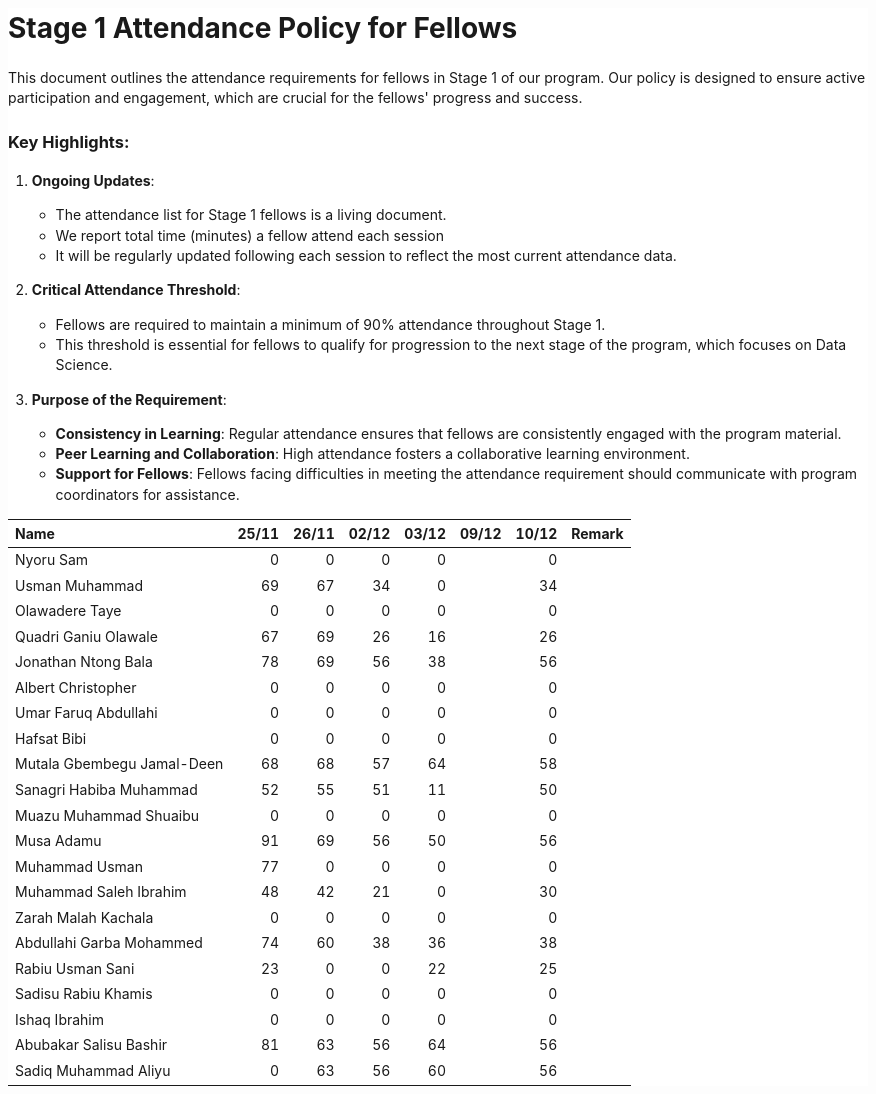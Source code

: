# Stage 1 Attendance Policy for Fellows

This document outlines the attendance requirements for fellows in Stage 1 of our program. Our policy is designed to ensure active participation and engagement, which are crucial for the fellows' progress and success. 

### Key Highlights:

1. **Ongoing Updates**: 
   - The attendance list for Stage 1 fellows is a living document.
   - We report total time (minutes) a fellow attend each session
   - It will be regularly updated following each session to reflect the most current attendance data.

2. **Critical Attendance Threshold**: 
   - Fellows are required to maintain a minimum of 90% attendance throughout Stage 1.
   - This threshold is essential for fellows to qualify for progression to the next stage of the program, which focuses on Data Science.

3. **Purpose of the Requirement**: 
   - **Consistency in Learning**: Regular attendance ensures that fellows are consistently engaged with the program material.
   - **Peer Learning and Collaboration**: High attendance fosters a collaborative learning environment.
   - **Support for Fellows**: Fellows facing difficulties in meeting the attendance requirement should communicate with program coordinators for assistance.


| Name                                                       |   25/11 |   26/11 |   02/12|   03/12 |   09/12 |  10/12 |Remark|
|:-----------------------------------------------------------|--------:|-------:|-------:|-------:|-------:|-------:|--------------------:|
| Nyoru Sam                                       |    0    |   0     |      0  |    0    |        |     0   |                    |
| Usman Muhammad                                  |    69    |    67    | 34       |  0      |        |   34     |                    |
| Olawadere Taye                              |    0    |    0    |        0|        0|        |     0   |                       |
| Quadri Ganiu Olawale                        |  67      |    69    |        26|      16 |        |     26   |                         |
| Jonathan Ntong Bala                          |     78  |   69     |        56|       38 |        |    56    |                         |
| Albert Christopher                          |     0   |    0    |       0 |        0|        |   0     |                         |
| Umar Faruq Abdullahi                        |    0    |     0   |        0|       0 |        |    0    |                        |
| Hafsat Bibi                                 |   0     |      0  |        0|        0|        |    0    |                        |
| Mutala Gbembegu Jamal-Deen                  |   68     |      68  |        57|     64   |        |   58     |                         |
| Sanagri Habiba Muhammad                     |    52    |    55    |        51|      11  |        |    50    |                         |
| Muazu Muhammad Shuaibu                      |     0   |     0   |        0|        0|        |    0    |                         |
| Musa Adamu                                  |    91    |     69   |        56|      50  |        |   56     |                         |
| Muhammad Usman                              |    77    |   0     |        0|        0|        |    0    |                         |
| Muhammad Saleh Ibrahim                      |    48    |    42    |        21|       0 |        |    30    |                        |
| Zarah Malah Kachala                         |    0    |     0   |        0|        0|        |    0    |                         |
| Abdullahi Garba Mohammed                    |    74    |      60  |        38|      36  |        |   38     |                         |
| Rabiu Usman Sani                            |      23   |  0      |    0|       22|        |    25   |                     |         
| Sadisu Rabiu Khamis                         |     0    |    0    |    0|         0|        |     0      |                        | 
| Ishaq Ibrahim                               |   0      |    0    |   0 |         0|        |      0     |                        | 
| Abubakar Salisu Bashir                      |     81    |   63     |   56 |    64     |        |     56      |                       | 
| Sadiq Muhammad Aliyu                        |    0     |     63   |    56|       60  |        |      56     |                        | 